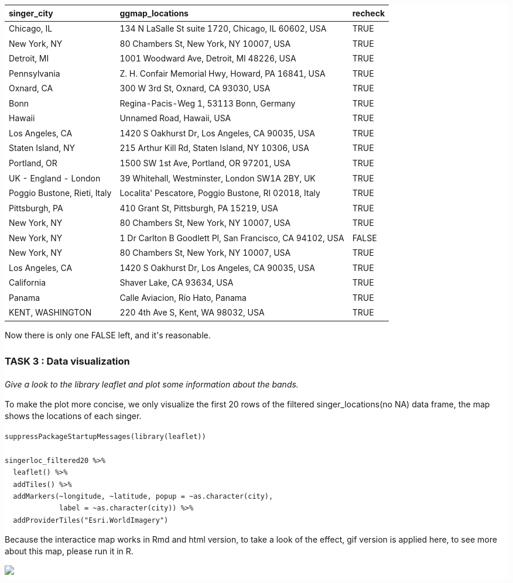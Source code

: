 | singer\_city                 | ggmap\_locations                                         | recheck |
|:-----------------------------|:---------------------------------------------------------|:--------|
| Chicago, IL                  | 134 N LaSalle St suite 1720, Chicago, IL 60602, USA      | TRUE    |
| New York, NY                 | 80 Chambers St, New York, NY 10007, USA                  | TRUE    |
| Detroit, MI                  | 1001 Woodward Ave, Detroit, MI 48226, USA                | TRUE    |
| Pennsylvania                 | Z. H. Confair Memorial Hwy, Howard, PA 16841, USA        | TRUE    |
| Oxnard, CA                   | 300 W 3rd St, Oxnard, CA 93030, USA                      | TRUE    |
| Bonn                         | Regina-Pacis-Weg 1, 53113 Bonn, Germany                  | TRUE    |
| Hawaii                       | Unnamed Road, Hawaii, USA                                | TRUE    |
| Los Angeles, CA              | 1420 S Oakhurst Dr, Los Angeles, CA 90035, USA           | TRUE    |
| Staten Island, NY            | 215 Arthur Kill Rd, Staten Island, NY 10306, USA         | TRUE    |
| Portland, OR                 | 1500 SW 1st Ave, Portland, OR 97201, USA                 | TRUE    |
| UK - England - London        | 39 Whitehall, Westminster, London SW1A 2BY, UK           | TRUE    |
| Poggio Bustone, Rieti, Italy | Localita' Pescatore, Poggio Bustone, RI 02018, Italy     | TRUE    |
| Pittsburgh, PA               | 410 Grant St, Pittsburgh, PA 15219, USA                  | TRUE    |
| New York, NY                 | 80 Chambers St, New York, NY 10007, USA                  | TRUE    |
| New York, NY                 | 1 Dr Carlton B Goodlett Pl, San Francisco, CA 94102, USA | FALSE   |
| New York, NY                 | 80 Chambers St, New York, NY 10007, USA                  | TRUE    |
| Los Angeles, CA              | 1420 S Oakhurst Dr, Los Angeles, CA 90035, USA           | TRUE    |
| California                   | Shaver Lake, CA 93634, USA                               | TRUE    |
| Panama                       | Calle Aviacion, Río Hato, Panama                         | TRUE    |
| KENT, WASHINGTON             | 220 4th Ave S, Kent, WA 98032, USA                       | TRUE    |

Now there is only one FALSE left, and it's reasonable.

### TASK 3 : Data visualization

*Give a look to the library leaflet and plot some information about the bands.*

To make the plot more concise, we only visualize the first 20 rows of the filtered singer\_locations(no NA) data frame, the map shows the locations of each singer.

    suppressPackageStartupMessages(library(leaflet))

    singerloc_filtered20 %>%
      leaflet() %>%
      addTiles() %>%
      addMarkers(~longitude, ~latitude, popup = ~as.character(city), 
                 label = ~as.character(city)) %>%
      addProviderTiles("Esri.WorldImagery")

Because the interactice map works in Rmd and html version, to take a look of the effect, gif version is applied here, to see more about this map, please run it in R.

![](https://media.giphy.com/media/2eKb8x6R7bg4eUkcd1/giphy.gif)
